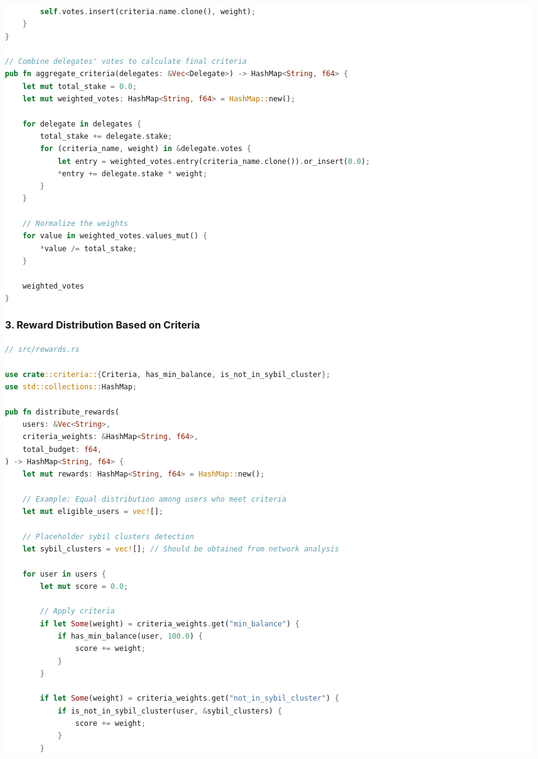 ```rust
        self.votes.insert(criteria.name.clone(), weight);
    }
}

// Combine delegates' votes to calculate final criteria
pub fn aggregate_criteria(delegates: &Vec<Delegate>) -> HashMap<String, f64> {
    let mut total_stake = 0.0;
    let mut weighted_votes: HashMap<String, f64> = HashMap::new();

    for delegate in delegates {
        total_stake += delegate.stake;
        for (criteria_name, weight) in &delegate.votes {
            let entry = weighted_votes.entry(criteria_name.clone()).or_insert(0.0);
            *entry += delegate.stake * weight;
        }
    }

    // Normalize the weights
    for value in weighted_votes.values_mut() {
        *value /= total_stake;
    }

    weighted_votes
}

```

### **3. Reward Distribution Based on Criteria**

```rust
// src/rewards.rs

use crate::criteria::{Criteria, has_min_balance, is_not_in_sybil_cluster};
use std::collections::HashMap;

pub fn distribute_rewards(
    users: &Vec<String>,
    criteria_weights: &HashMap<String, f64>,
    total_budget: f64,
) -> HashMap<String, f64> {
    let mut rewards: HashMap<String, f64> = HashMap::new();

    // Example: Equal distribution among users who meet criteria
    let mut eligible_users = vec![];

    // Placeholder sybil clusters detection
    let sybil_clusters = vec![]; // Should be obtained from network analysis

    for user in users {
        let mut score = 0.0;

        // Apply criteria
        if let Some(weight) = criteria_weights.get("min_balance") {
            if has_min_balance(user, 100.0) {
                score += weight;
            }
        }

        if let Some(weight) = criteria_weights.get("not_in_sybil_cluster") {
            if is_not_in_sybil_cluster(user, &sybil_clusters) {
                score += weight;
            }
        }
```